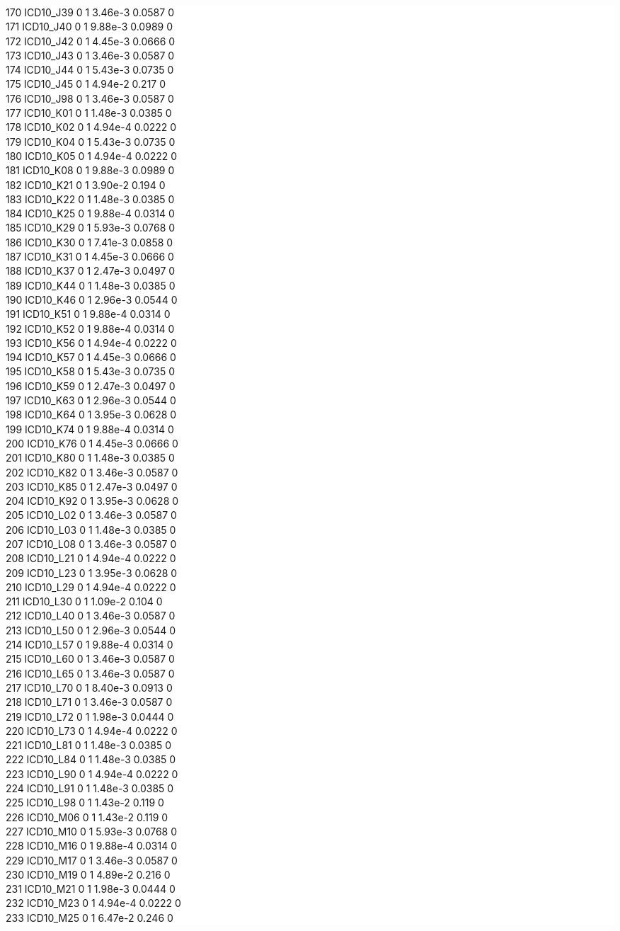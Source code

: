 170 ICD10_J39                 0             1 3.46e-3        0.0587  0      
171 ICD10_J40                 0             1 9.88e-3        0.0989  0      
172 ICD10_J42                 0             1 4.45e-3        0.0666  0      
173 ICD10_J43                 0             1 3.46e-3        0.0587  0      
174 ICD10_J44                 0             1 5.43e-3        0.0735  0      
175 ICD10_J45                 0             1 4.94e-2        0.217   0      
176 ICD10_J98                 0             1 3.46e-3        0.0587  0      
177 ICD10_K01                 0             1 1.48e-3        0.0385  0      
178 ICD10_K02                 0             1 4.94e-4        0.0222  0      
179 ICD10_K04                 0             1 5.43e-3        0.0735  0      
180 ICD10_K05                 0             1 4.94e-4        0.0222  0      
181 ICD10_K08                 0             1 9.88e-3        0.0989  0      
182 ICD10_K21                 0             1 3.90e-2        0.194   0      
183 ICD10_K22                 0             1 1.48e-3        0.0385  0      
184 ICD10_K25                 0             1 9.88e-4        0.0314  0      
185 ICD10_K29                 0             1 5.93e-3        0.0768  0      
186 ICD10_K30                 0             1 7.41e-3        0.0858  0      
187 ICD10_K31                 0             1 4.45e-3        0.0666  0      
188 ICD10_K37                 0             1 2.47e-3        0.0497  0      
189 ICD10_K44                 0             1 1.48e-3        0.0385  0      
190 ICD10_K46                 0             1 2.96e-3        0.0544  0      
191 ICD10_K51                 0             1 9.88e-4        0.0314  0      
192 ICD10_K52                 0             1 9.88e-4        0.0314  0      
193 ICD10_K56                 0             1 4.94e-4        0.0222  0      
194 ICD10_K57                 0             1 4.45e-3        0.0666  0      
195 ICD10_K58                 0             1 5.43e-3        0.0735  0      
196 ICD10_K59                 0             1 2.47e-3        0.0497  0      
197 ICD10_K63                 0             1 2.96e-3        0.0544  0      
198 ICD10_K64                 0             1 3.95e-3        0.0628  0      
199 ICD10_K74                 0             1 9.88e-4        0.0314  0      
200 ICD10_K76                 0             1 4.45e-3        0.0666  0      
201 ICD10_K80                 0             1 1.48e-3        0.0385  0      
202 ICD10_K82                 0             1 3.46e-3        0.0587  0      
203 ICD10_K85                 0             1 2.47e-3        0.0497  0      
204 ICD10_K92                 0             1 3.95e-3        0.0628  0      
205 ICD10_L02                 0             1 3.46e-3        0.0587  0      
206 ICD10_L03                 0             1 1.48e-3        0.0385  0      
207 ICD10_L08                 0             1 3.46e-3        0.0587  0      
208 ICD10_L21                 0             1 4.94e-4        0.0222  0      
209 ICD10_L23                 0             1 3.95e-3        0.0628  0      
210 ICD10_L29                 0             1 4.94e-4        0.0222  0      
211 ICD10_L30                 0             1 1.09e-2        0.104   0      
212 ICD10_L40                 0             1 3.46e-3        0.0587  0      
213 ICD10_L50                 0             1 2.96e-3        0.0544  0      
214 ICD10_L57                 0             1 9.88e-4        0.0314  0      
215 ICD10_L60                 0             1 3.46e-3        0.0587  0      
216 ICD10_L65                 0             1 3.46e-3        0.0587  0      
217 ICD10_L70                 0             1 8.40e-3        0.0913  0      
218 ICD10_L71                 0             1 3.46e-3        0.0587  0      
219 ICD10_L72                 0             1 1.98e-3        0.0444  0      
220 ICD10_L73                 0             1 4.94e-4        0.0222  0      
221 ICD10_L81                 0             1 1.48e-3        0.0385  0      
222 ICD10_L84                 0             1 1.48e-3        0.0385  0      
223 ICD10_L90                 0             1 4.94e-4        0.0222  0      
224 ICD10_L91                 0             1 1.48e-3        0.0385  0      
225 ICD10_L98                 0             1 1.43e-2        0.119   0      
226 ICD10_M06                 0             1 1.43e-2        0.119   0      
227 ICD10_M10                 0             1 5.93e-3        0.0768  0      
228 ICD10_M16                 0             1 9.88e-4        0.0314  0      
229 ICD10_M17                 0             1 3.46e-3        0.0587  0      
230 ICD10_M19                 0             1 4.89e-2        0.216   0      
231 ICD10_M21                 0             1 1.98e-3        0.0444  0      
232 ICD10_M23                 0             1 4.94e-4        0.0222  0      
233 ICD10_M25                 0             1 6.47e-2        0.246   0      